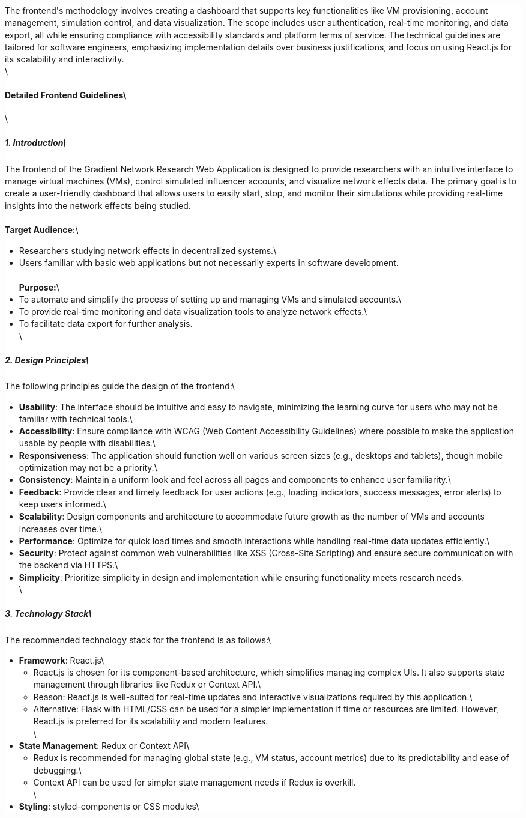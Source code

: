 The frontend's methodology involves creating a dashboard that supports key functionalities like VM provisioning, account management, simulation control, and data visualization. The scope includes user authentication, real-time monitoring, and data export, all while ensuring compliance with accessibility standards and platform terms of service. The technical guidelines are tailored for software engineers, emphasizing implementation details over business justifications, and focus on using React.js for its scalability and interactivity.\
\
#### Detailed Frontend Guidelines\
\
##### 1. Introduction\
The frontend of the Gradient Network Research Web Application is designed to provide researchers with an intuitive interface to manage virtual machines (VMs), control simulated influencer accounts, and visualize network effects data. The primary goal is to create a user-friendly dashboard that allows users to easily start, stop, and monitor their simulations while providing real-time insights into the network effects being studied.\
\
**Target Audience:**\
- Researchers studying network effects in decentralized systems.\
- Users familiar with basic web applications but not necessarily experts in software development.\
\
**Purpose:**\
- To automate and simplify the process of setting up and managing VMs and simulated accounts.\
- To provide real-time monitoring and data visualization tools to analyze network effects.\
- To facilitate data export for further analysis.\
\
##### 2. Design Principles\
The following principles guide the design of the frontend:\
- **Usability**: The interface should be intuitive and easy to navigate, minimizing the learning curve for users who may not be familiar with technical tools.\
- **Accessibility**: Ensure compliance with WCAG (Web Content Accessibility Guidelines) where possible to make the application usable by people with disabilities.\
- **Responsiveness**: The application should function well on various screen sizes (e.g., desktops and tablets), though mobile optimization may not be a priority.\
- **Consistency**: Maintain a uniform look and feel across all pages and components to enhance user familiarity.\
- **Feedback**: Provide clear and timely feedback for user actions (e.g., loading indicators, success messages, error alerts) to keep users informed.\
- **Scalability**: Design components and architecture to accommodate future growth as the number of VMs and accounts increases over time.\
- **Performance**: Optimize for quick load times and smooth interactions while handling real-time data updates efficiently.\
- **Security**: Protect against common web vulnerabilities like XSS (Cross-Site Scripting) and ensure secure communication with the backend via HTTPS.\
- **Simplicity**: Prioritize simplicity in design and implementation while ensuring functionality meets research needs.\
\
##### 3. Technology Stack\
The recommended technology stack for the frontend is as follows:\
- **Framework**: React.js\
  - React.js is chosen for its component-based architecture, which simplifies managing complex UIs. It also supports state management through libraries like Redux or Context API.\
  - Reason: React.js is well-suited for real-time updates and interactive visualizations required by this application.\
  - Alternative: Flask with HTML/CSS can be used for a simpler implementation if time or resources are limited. However, React.js is preferred for its scalability and modern features.\
  \
- **State Management**: Redux or Context API\
  - Redux is recommended for managing global state (e.g., VM status, account metrics) due to its predictability and ease of debugging.\
  - Context API can be used for simpler state management needs if Redux is overkill.\
  \
- **Styling**: styled-components or CSS modules\